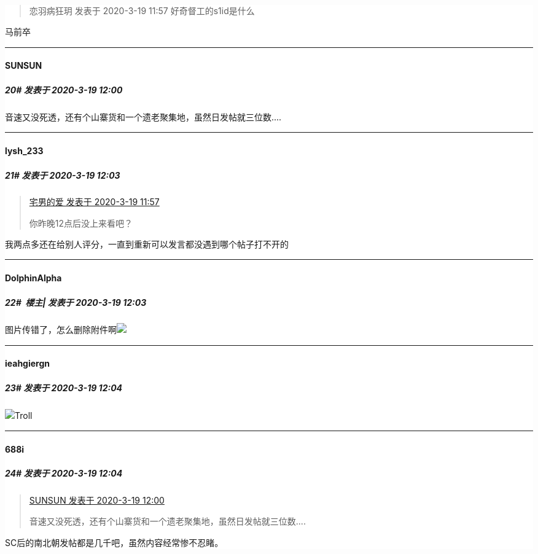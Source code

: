 
<blockquote>恋羽病狂玥 发表于 2020-3-19 11:57
好奇督工的s1id是什么</blockquote>
马前卒


-----

####  SUNSUN  
##### 20#       发表于 2020-3-19 12:00


音速又没死透，还有个山寨货和一个遗老聚集地，虽然日发帖就三位数....


-----

####  lysh_233  
##### 21#       发表于 2020-3-19 12:03


<blockquote><a href="httphttps://bbs.saraba1st.com/2b/forum.php?mod=redirect&amp;goto=findpost&amp;pid=46797523&amp;ptid=1919706" target="_blank">宅男的爱 发表于 2020-3-19 11:57</a>

你昨晚12点后没上来看吧？</blockquote>
我两点多还在给别人评分，一直到重新可以发言都没遇到哪个帖子打不开的


-----

####  DolphinAlpha  
##### 22#         楼主| 发表于 2020-3-19 12:03


图片传错了，怎么删除附件啊<img src="https://static.saraba1st.com/image/smiley/face2017/068.png" referrerpolicy="no-referrer">


-----

####  ieahgiergn  
##### 23#       发表于 2020-3-19 12:04


<img src="https://static.saraba1st.com/image/smiley/face2017/049.png" referrerpolicy="no-referrer">Troll


-----

####  688i  
##### 24#       发表于 2020-3-19 12:04


<blockquote><a href="httphttps://bbs.saraba1st.com/2b/forum.php?mod=redirect&amp;goto=findpost&amp;pid=46797573&amp;ptid=1919706" target="_blank">SUNSUN 发表于 2020-3-19 12:00</a>

音速又没死透，还有个山寨货和一个遗老聚集地，虽然日发帖就三位数....</blockquote>
SC后的南北朝发帖都是几千吧，虽然内容经常惨不忍睹。
